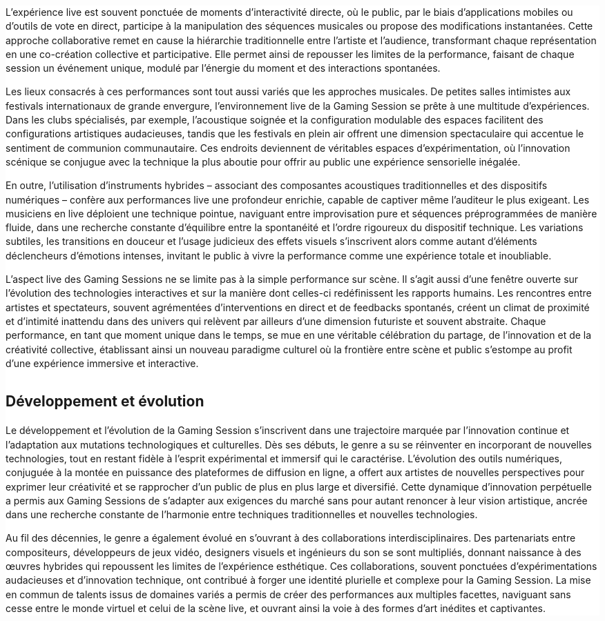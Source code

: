 L’expérience live est souvent ponctuée de moments d’interactivité directe, où le public, par le biais d’applications mobiles ou d’outils de vote en direct, participe à la manipulation des séquences musicales ou propose des modifications instantanées. Cette approche collaborative remet en cause la hiérarchie traditionnelle entre l’artiste et l’audience, transformant chaque représentation en une co-création collective et participative. Elle permet ainsi de repousser les limites de la performance, faisant de chaque session un événement unique, modulé par l’énergie du moment et des interactions spontanées.  

Les lieux consacrés à ces performances sont tout aussi variés que les approches musicales. De petites salles intimistes aux festivals internationaux de grande envergure, l’environnement live de la Gaming Session se prête à une multitude d’expériences. Dans les clubs spécialisés, par exemple, l’acoustique soignée et la configuration modulable des espaces facilitent des configurations artistiques audacieuses, tandis que les festivals en plein air offrent une dimension spectaculaire qui accentue le sentiment de communion communautaire. Ces endroits deviennent de véritables espaces d’expérimentation, où l’innovation scénique se conjugue avec la technique la plus aboutie pour offrir au public une expérience sensorielle inégalée.  

En outre, l’utilisation d’instruments hybrides – associant des composantes acoustiques traditionnelles et des dispositifs numériques – confère aux performances live une profondeur enrichie, capable de captiver même l’auditeur le plus exigeant. Les musiciens en live déploient une technique pointue, naviguant entre improvisation pure et séquences préprogrammées de manière fluide, dans une recherche constante d’équilibre entre la spontanéité et l’ordre rigoureux du dispositif technique. Les variations subtiles, les transitions en douceur et l’usage judicieux des effets visuels s’inscrivent alors comme autant d’éléments déclencheurs d’émotions intenses, invitant le public à vivre la performance comme une expérience totale et inoubliable.  

L’aspect live des Gaming Sessions ne se limite pas à la simple performance sur scène. Il s’agit aussi d’une fenêtre ouverte sur l’évolution des technologies interactives et sur la manière dont celles-ci redéfinissent les rapports humains. Les rencontres entre artistes et spectateurs, souvent agrémentées d’interventions en direct et de feedbacks spontanés, créent un climat de proximité et d’intimité inattendu dans des univers qui relèvent par ailleurs d’une dimension futuriste et souvent abstraite. Chaque performance, en tant que moment unique dans le temps, se mue en une véritable célébration du partage, de l’innovation et de la créativité collective, établissant ainsi un nouveau paradigme culturel où la frontière entre scène et public s’estompe au profit d’une expérience immersive et interactive.  


## Développement et évolution

Le développement et l’évolution de la Gaming Session s’inscrivent dans une trajectoire marquée par l’innovation continue et l’adaptation aux mutations technologiques et culturelles. Dès ses débuts, le genre a su se réinventer en incorporant de nouvelles technologies, tout en restant fidèle à l’esprit expérimental et immersif qui le caractérise. L’évolution des outils numériques, conjuguée à la montée en puissance des plateformes de diffusion en ligne, a offert aux artistes de nouvelles perspectives pour exprimer leur créativité et se rapprocher d’un public de plus en plus large et diversifié. Cette dynamique d’innovation perpétuelle a permis aux Gaming Sessions de s’adapter aux exigences du marché sans pour autant renoncer à leur vision artistique, ancrée dans une recherche constante de l’harmonie entre techniques traditionnelles et nouvelles technologies.  

Au fil des décennies, le genre a également évolué en s’ouvrant à des collaborations interdisciplinaires. Des partenariats entre compositeurs, développeurs de jeux vidéo, designers visuels et ingénieurs du son se sont multipliés, donnant naissance à des œuvres hybrides qui repoussent les limites de l’expérience esthétique. Ces collaborations, souvent ponctuées d’expérimentations audacieuses et d’innovation technique, ont contribué à forger une identité plurielle et complexe pour la Gaming Session. La mise en commun de talents issus de domaines variés a permis de créer des performances aux multiples facettes, naviguant sans cesse entre le monde virtuel et celui de la scène live, et ouvrant ainsi la voie à des formes d’art inédites et captivantes.  
